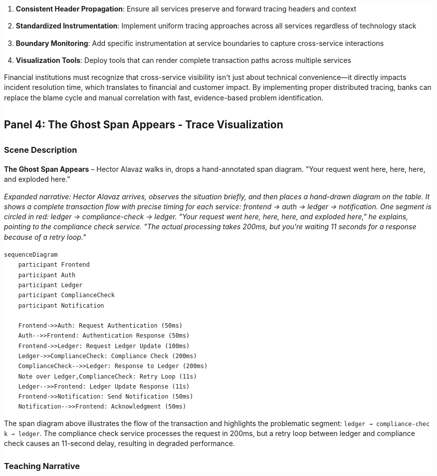 1. **Consistent Header Propagation**: Ensure all services preserve and forward tracing headers and context

2. **Standardized Instrumentation**: Implement uniform tracing approaches across all services regardless of technology stack

3. **Boundary Monitoring**: Add specific instrumentation at service boundaries to capture cross-service interactions

4. **Visualization Tools**: Deploy tools that can render complete transaction paths across multiple services

Financial institutions must recognize that cross-service visibility isn't just about technical convenience—it directly impacts incident resolution time, which translates to financial and customer impact. By implementing proper distributed tracing, banks can replace the blame cycle and manual correlation with fast, evidence-based problem identification.
## Panel 4: The Ghost Span Appears - Trace Visualization
### Scene Description

**The Ghost Span Appears** – Hector Alavaz walks in, drops a hand-annotated span diagram. "Your request went here, here, here, and exploded here."

*Expanded narrative: Hector Alavaz arrives, observes the situation briefly, and then places a hand-drawn diagram on the table. It shows a complete transaction flow with precise timing for each service: frontend → auth → ledger → notification. One segment is circled in red: ledger → compliance-check → ledger. "Your request went here, here, here, and exploded here," he explains, pointing to the compliance check service. "The actual processing takes 200ms, but you're waiting 11 seconds for a response because of a retry loop."*

```mermaid
sequenceDiagram
    participant Frontend
    participant Auth
    participant Ledger
    participant ComplianceCheck
    participant Notification

    Frontend->>Auth: Request Authentication (50ms)
    Auth-->>Frontend: Authentication Response (50ms)
    Frontend->>Ledger: Request Ledger Update (100ms)
    Ledger->>ComplianceCheck: Compliance Check (200ms)
    ComplianceCheck-->>Ledger: Response to Ledger (200ms)
    Note over Ledger,ComplianceCheck: Retry Loop (11s)
    Ledger-->>Frontend: Ledger Update Response (11s)
    Frontend->>Notification: Send Notification (50ms)
    Notification-->>Frontend: Acknowledgment (50ms)
```

The span diagram above illustrates the flow of the transaction and highlights the problematic segment: `ledger → compliance-check → ledger`. The compliance check service processes the request in 200ms, but a retry loop between ledger and compliance check causes an 11-second delay, resulting in degraded performance.
### Teaching Narrative
